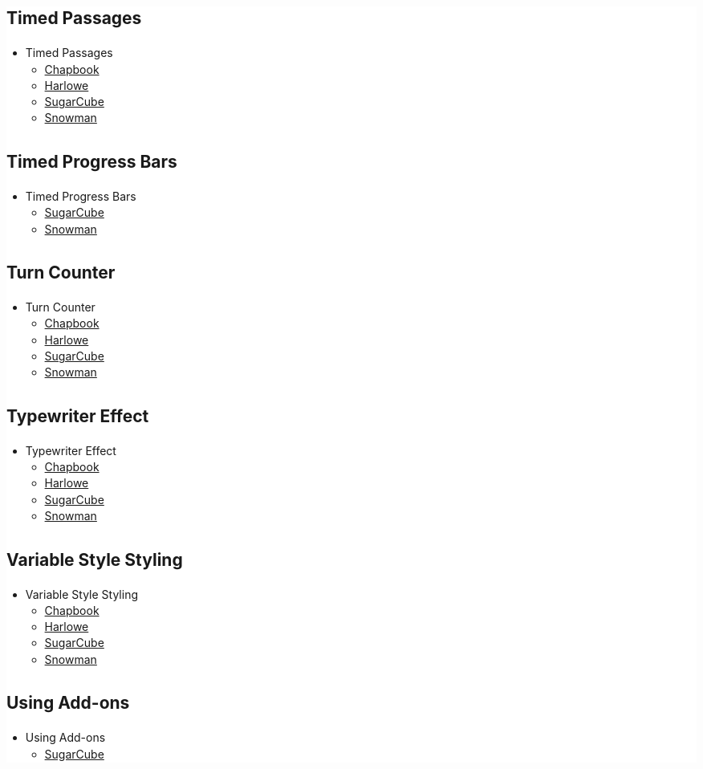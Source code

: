 ## Timed Passages

* Timed Passages
  * [Chapbook](timedpassages/chapbook/chapbook_timedpassages.md)
  * [Harlowe](timedpassages/harlowe/harlowe_timedpassages.md)
  * [SugarCube](timedpassages/sugarcube/sugarcube_timedpassages.md)
  * [Snowman](timedpassages/snowman/snowman_timedpassages.md)

## Timed Progress Bars

* Timed Progress Bars
  * [SugarCube](timedprogressbars/sugarcube/sugarcube_timed_progress_bars.md)
  * [Snowman](timedprogressbars/snowman/snowman_timed_progress_bars.md)

## Turn Counter

* Turn Counter
  * [Chapbook](turncounter/chapbook/chapbook_turncounter.md)
  * [Harlowe](turncounter/harlowe/harlowe_turncounter.md)
  * [SugarCube](turncounter/sugarcube/sugarcube_turncounter.md)
  * [Snowman](turncounter/snowman/snowman_turncounter.md)

## Typewriter Effect

* Typewriter Effect
  * [Chapbook](typewriter/chapbook/chapbook_typewriter.md)
  * [Harlowe](typewriter/harlowe/harlowe_typewriter.md)
  * [SugarCube](typewriter/sugarcube/sugarcube_typewriter.md)
  * [Snowman](typewriter/snowman/snowman_typewriter.md)

## Variable Style Styling

* Variable Style Styling
  * [Chapbook](storystyling/chapbook/chapbook_storystyling.md)
  * [Harlowe](storystyling/harlowe/harlowe_storystyling.md)
  * [SugarCube](storystyling/sugarcube/sugarcube_storystyling.md)
  * [Snowman](storystyling/snowman/snowman_storystyling.md)

## Using Add-ons

* Using Add-ons
  * [SugarCube](usingaddons/sugarcube/sugarcube_usingaddons.md)
